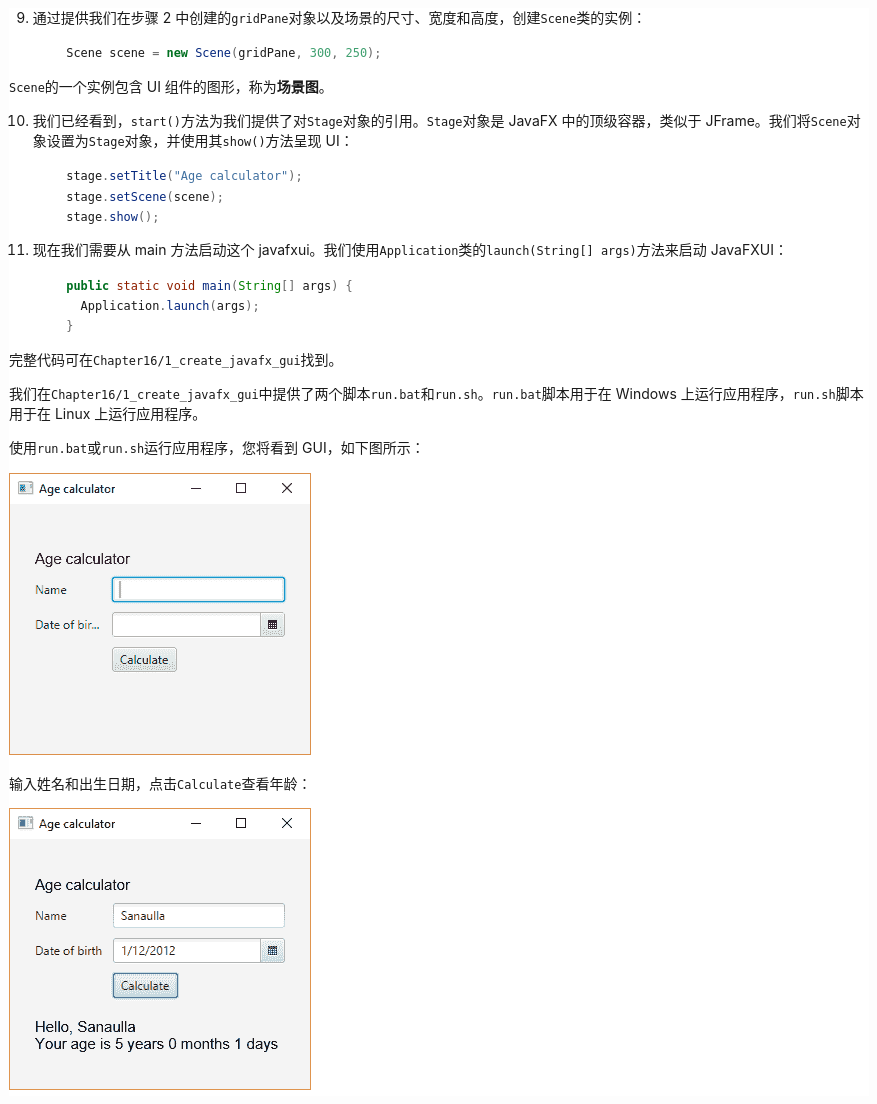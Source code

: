 9.  通过提供我们在步骤 2 中创建的`gridPane`对象以及场景的尺寸、宽度和高度，创建`Scene`类的实例：

```java
        Scene scene = new Scene(gridPane, 300, 250);
```

`Scene`的一个实例包含 UI 组件的图形，称为**场景图**。

10.  我们已经看到，`start()`方法为我们提供了对`Stage`对象的引用。`Stage`对象是 JavaFX 中的顶级容器，类似于 JFrame。我们将`Scene`对象设置为`Stage`对象，并使用其`show()`方法呈现 UI：

```java
        stage.setTitle("Age calculator");
        stage.setScene(scene);
        stage.show();
```

11.  现在我们需要从 main 方法启动这个 javafxui。我们使用`Application`类的`launch(String[] args)`方法来启动 JavaFXUI：

```java
        public static void main(String[] args) {
          Application.launch(args);
        }
```

完整代码可在`Chapter16/1_create_javafx_gui`找到。

我们在`Chapter16/1_create_javafx_gui`中提供了两个脚本`run.bat`和`run.sh`。`run.bat`脚本用于在 Windows 上运行应用程序，`run.sh`脚本用于在 Linux 上运行应用程序。

使用`run.bat`或`run.sh`运行应用程序，您将看到 GUI，如下图所示：

![](img/f78eab15-9491-41ba-b503-27def3e0c8e9.png)

输入姓名和出生日期，点击`Calculate`查看年龄：

![](img/f52396d1-5c74-462e-b2b4-4e265c7d99b6.png)
